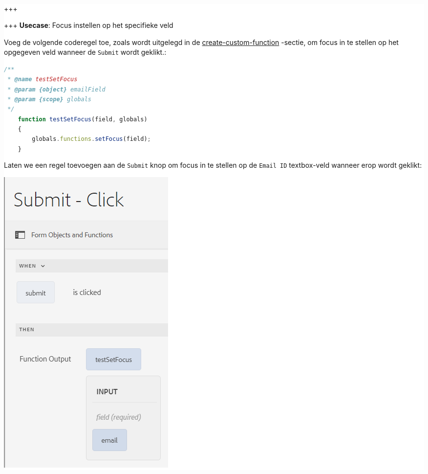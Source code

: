 +++

+++ **Usecase**: Focus instellen op het specifieke veld

Voeg de volgende coderegel toe, zoals wordt uitgelegd in de [create-custom-function](#create-custom-function) -sectie, om focus in te stellen op het opgegeven veld wanneer de `Submit` wordt geklikt.:

```javascript
/**
 * @name testSetFocus
 * @param {object} emailField
 * @param {scope} globals
 */
    function testSetFocus(field, globals)
    {
        globals.functions.setFocus(field);
    }
```

Laten we een regel toevoegen aan de `Submit` knop om focus in te stellen op de `Email ID` textbox-veld wanneer erop wordt geklikt:

![Focusregel instellen](/help/forms/assets/custom-function-set-focus.png)
